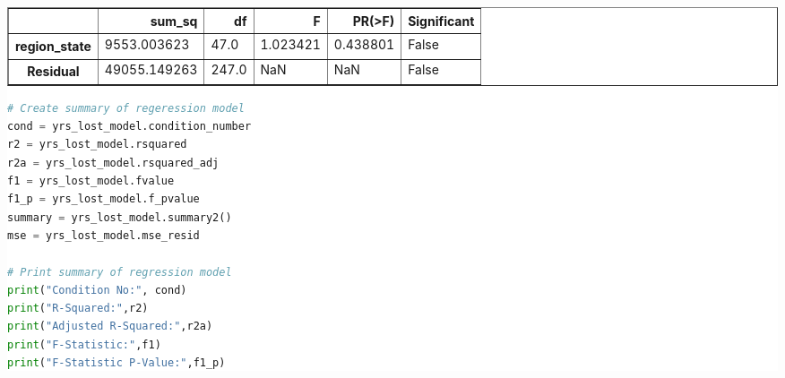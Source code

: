 


<div>
<style scoped>
    .dataframe tbody tr th:only-of-type {
        vertical-align: middle;
    }

    .dataframe tbody tr th {
        vertical-align: top;
    }

    .dataframe thead th {
        text-align: right;
    }
</style>
<table border="1" class="dataframe">
  <thead>
    <tr style="text-align: right;">
      <th></th>
      <th>sum_sq</th>
      <th>df</th>
      <th>F</th>
      <th>PR(&gt;F)</th>
      <th>Significant</th>
    </tr>
  </thead>
  <tbody>
    <tr>
      <th>region_state</th>
      <td>9553.003623</td>
      <td>47.0</td>
      <td>1.023421</td>
      <td>0.438801</td>
      <td>False</td>
    </tr>
    <tr>
      <th>Residual</th>
      <td>49055.149263</td>
      <td>247.0</td>
      <td>NaN</td>
      <td>NaN</td>
      <td>False</td>
    </tr>
  </tbody>
</table>
</div>




```python
# Create summary of regeression model
cond = yrs_lost_model.condition_number
r2 = yrs_lost_model.rsquared
r2a = yrs_lost_model.rsquared_adj
f1 = yrs_lost_model.fvalue
f1_p = yrs_lost_model.f_pvalue
summary = yrs_lost_model.summary2()
mse = yrs_lost_model.mse_resid

# Print summary of regression model
print("Condition No:", cond)
print("R-Squared:",r2)
print("Adjusted R-Squared:",r2a)
print("F-Statistic:",f1)
print("F-Statistic P-Value:",f1_p)
```